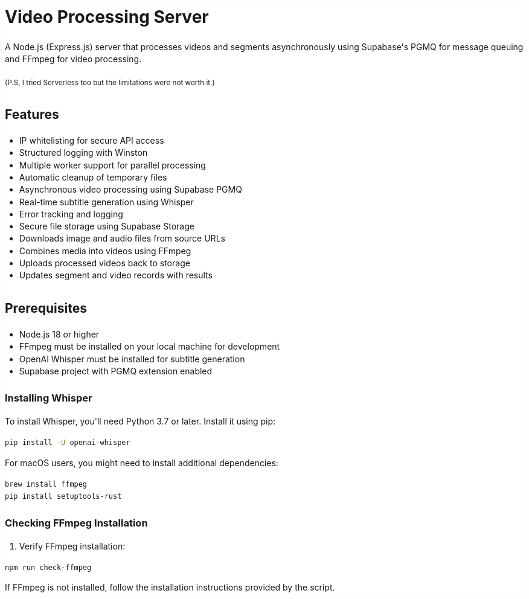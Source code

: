 # Video Processing Server

A Node.js (Express.js) server that processes videos and segments asynchronously using Supabase's PGMQ for message queuing and FFmpeg for video processing.

<sub> (P.S, I tried Serverless too but the limitations were not worth it.) </sub>

## Features

- IP whitelisting for secure API access
- Structured logging with Winston
- Multiple worker support for parallel processing
- Automatic cleanup of temporary files
- Asynchronous video processing using Supabase PGMQ
- Real-time subtitle generation using Whisper
- Error tracking and logging
- Secure file storage using Supabase Storage
- Downloads image and audio files from source URLs
- Combines media into videos using FFmpeg
- Uploads processed videos back to storage
- Updates segment and video records with results

## Prerequisites

- Node.js 18 or higher
- FFmpeg must be installed on your local machine for development
- OpenAI Whisper must be installed for subtitle generation
- Supabase project with PGMQ extension enabled

### Installing Whisper

To install Whisper, you'll need Python 3.7 or later. Install it using pip:

```bash
pip install -U openai-whisper
```

For macOS users, you might need to install additional dependencies:

```bash
brew install ffmpeg
pip install setuptools-rust
```

### Checking FFmpeg Installation

1. Verify FFmpeg installation:

```bash
npm run check-ffmpeg
```

If FFmpeg is not installed, follow the installation instructions provided by the script.
